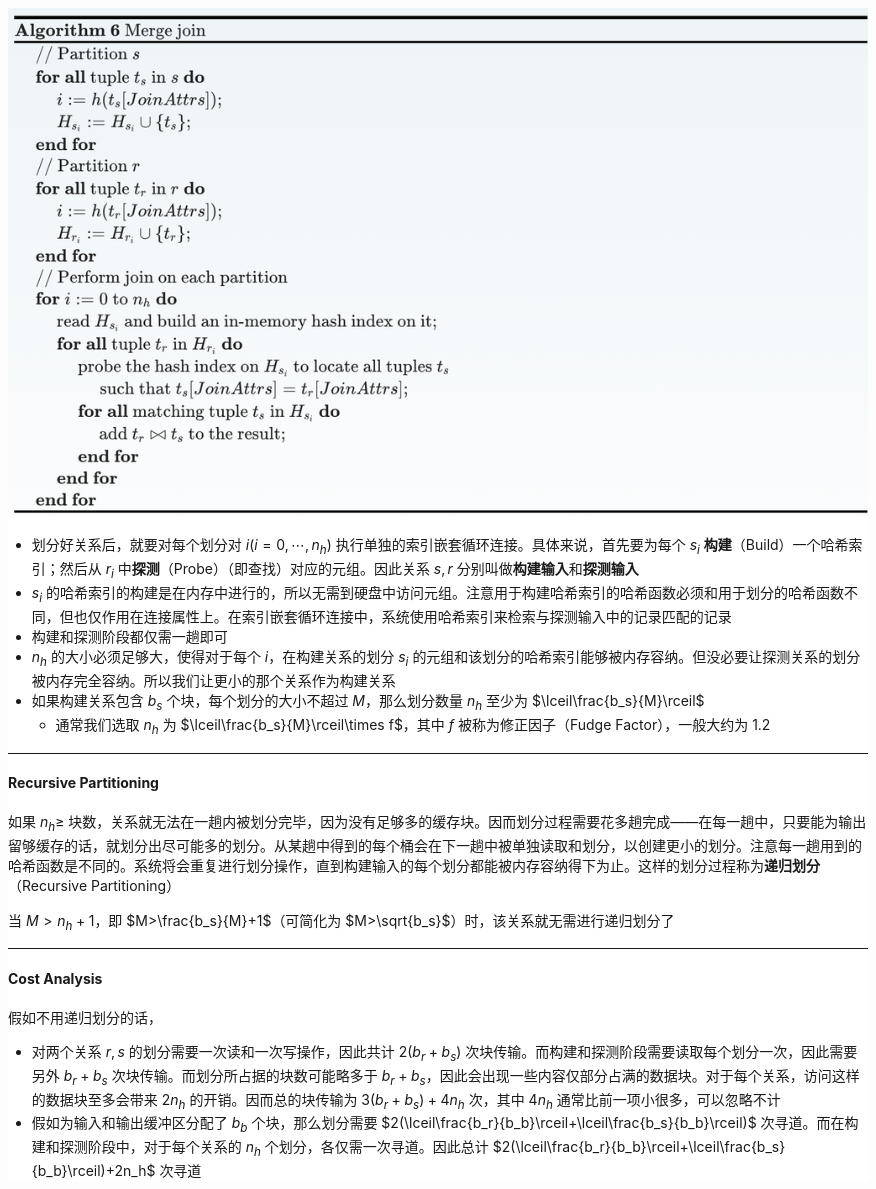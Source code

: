 ![](../../../assets/Pasted%20image%2020250427121641.png)

- 划分好关系后，就要对每个划分对 $i(i=0,\cdots,n_h)$ 执行单独的索引嵌套循环连接。具体来说，首先要为每个 $s_i$ **构建**（Build）一个哈希索引；然后从 $r_i$​ 中**探测**（Probe）（即查找）对应的元组。因此关系 $s,r$ 分别叫做**构建输入**和**探测输入**
- $s_i$​ 的哈希索引的构建是在内存中进行的，所以无需到硬盘中访问元组。注意用于构建哈希索引的哈希函数必须和用于划分的哈希函数不同，但也仅作用在连接属性上。在索引嵌套循环连接中，系统使用哈希索引来检索与探测输入中的记录匹配的记录
- 构建和探测阶段都仅需一趟即可
- $n_h$​ 的大小必须足够大，使得对于每个 $i$，在构建关系的划分 $s_i$​ 的元组和该划分的哈希索引能够被内存容纳。但没必要让探测关系的划分被内存完全容纳。所以我们让更小的那个关系作为构建关系
- 如果构建关系包含 $b_s$​ 个块，每个划分的大小不超过 $M$，那么划分数量 $n_h$​ 至少为 $\lceil\frac{b_s}{M}\rceil$
	- 通常我们选取 $n_h$ 为 $\lceil\frac{b_s}{M}\rceil\times f$，其中 $f$ 被称为修正因子（Fudge Factor），一般大约为 1.2
***
#### Recursive Partitioning

如果 $n_h\geq$ 块数，关系就无法在一趟内被划分完毕，因为没有足够多的缓存块。因而划分过程需要花多趟完成——在每一趟中，只要能为输出留够缓存的话，就划分出尽可能多的划分。从某趟中得到的每个桶会在下一趟中被单独读取和划分，以创建更小的划分。注意每一趟用到的哈希函数是不同的。系统将会重复进行划分操作，直到构建输入的每个划分都能被内存容纳得下为止。这样的划分过程称为**递归划分**（Recursive Partitioning）

当 $M>n_h+1$，即 $M>\frac{b_s}{M}+1$（可简化为 $M>\sqrt{b_s}$​​）时，该关系就无需进行递归划分了
***
#### Cost Analysis

假如不用递归划分的话，

- 对两个关系 $r,s$ 的划分需要一次读和一次写操作，因此共计 $2(b_r+b_s)$ 次块传输。而构建和探测阶段需要读取每个划分一次，因此需要另外 $b_r+b_s​$ 次块传输。而划分所占据的块数可能略多于 $b_r+b_s$，因此会出现一些内容仅部分占满的数据块。对于每个关系，访问这样的数据块至多会带来 $2n_h$​ 的开销。因而总的块传输为 $3(b_r+b_s)+4n_h$ 次，其中 $4n_h$​ 通常比前一项小很多，可以忽略不计
- 假如为输入和输出缓冲区分配了 $b_b$​ 个块，那么划分需要 $2(\lceil\frac{b_r}{b_b}\rceil+\lceil\frac{b_s}{b_b}\rceil)$ 次寻道。而在构建和探测阶段中，对于每个关系的 $n_h$ 个划分，各仅需一次寻道。因此总计 $2(\lceil\frac{b_r}{b_b}\rceil+\lceil\frac{b_s}{b_b}\rceil)+2n_h$​ 次寻道
